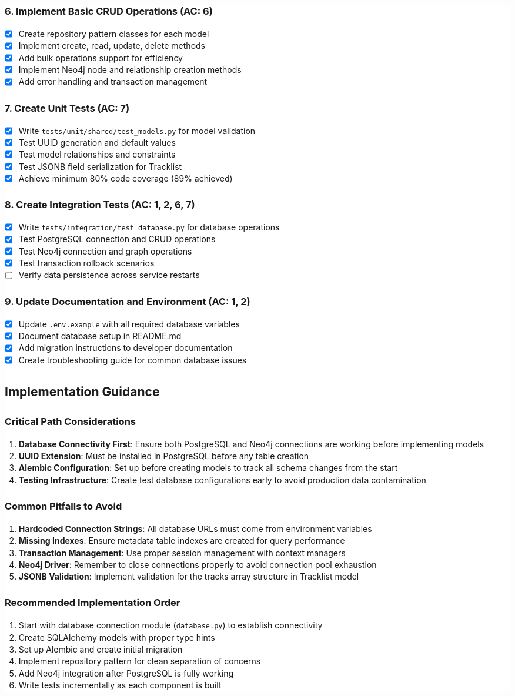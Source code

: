 ### 6. Implement Basic CRUD Operations (AC: 6)
- [x] Create repository pattern classes for each model
- [x] Implement create, read, update, delete methods
- [x] Add bulk operations support for efficiency
- [x] Implement Neo4j node and relationship creation methods
- [x] Add error handling and transaction management

### 7. Create Unit Tests (AC: 7)
- [x] Write `tests/unit/shared/test_models.py` for model validation
- [x] Test UUID generation and default values
- [x] Test model relationships and constraints
- [x] Test JSONB field serialization for Tracklist
- [x] Achieve minimum 80% code coverage (89% achieved)

### 8. Create Integration Tests (AC: 1, 2, 6, 7)
- [x] Write `tests/integration/test_database.py` for database operations
- [x] Test PostgreSQL connection and CRUD operations
- [x] Test Neo4j connection and graph operations
- [x] Test transaction rollback scenarios
- [ ] Verify data persistence across service restarts

### 9. Update Documentation and Environment (AC: 1, 2)
- [x] Update `.env.example` with all required database variables
- [x] Document database setup in README.md
- [x] Add migration instructions to developer documentation
- [x] Create troubleshooting guide for common database issues

## Implementation Guidance

### Critical Path Considerations
1. **Database Connectivity First**: Ensure both PostgreSQL and Neo4j connections are working before implementing models
2. **UUID Extension**: Must be installed in PostgreSQL before any table creation
3. **Alembic Configuration**: Set up before creating models to track all schema changes from the start
4. **Testing Infrastructure**: Create test database configurations early to avoid production data contamination

### Common Pitfalls to Avoid
1. **Hardcoded Connection Strings**: All database URLs must come from environment variables
2. **Missing Indexes**: Ensure metadata table indexes are created for query performance
3. **Transaction Management**: Use proper session management with context managers
4. **Neo4j Driver**: Remember to close connections properly to avoid connection pool exhaustion
5. **JSONB Validation**: Implement validation for the tracks array structure in Tracklist model

### Recommended Implementation Order
1. Start with database connection module (`database.py`) to establish connectivity
2. Create SQLAlchemy models with proper type hints
3. Set up Alembic and create initial migration
4. Implement repository pattern for clean separation of concerns
5. Add Neo4j integration after PostgreSQL is fully working
6. Write tests incrementally as each component is built
